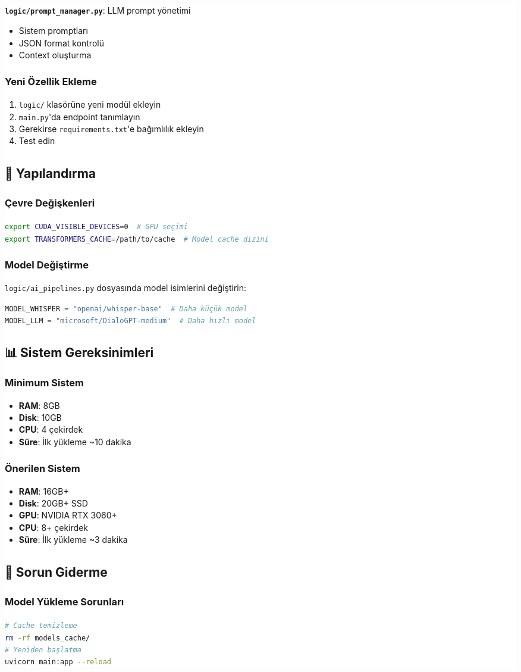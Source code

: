 **`logic/prompt_manager.py`**: LLM prompt yönetimi
- Sistem promptları
- JSON format kontrolü
- Context oluşturma

### Yeni Özellik Ekleme

1. `logic/` klasörüne yeni modül ekleyin
2. `main.py`'da endpoint tanımlayın
3. Gerekirse `requirements.txt`'e bağımlılık ekleyin
4. Test edin

## 🔧 Yapılandırma

### Çevre Değişkenleri
```bash
export CUDA_VISIBLE_DEVICES=0  # GPU seçimi
export TRANSFORMERS_CACHE=/path/to/cache  # Model cache dizini
```

### Model Değiştirme
`logic/ai_pipelines.py` dosyasında model isimlerini değiştirin:
```python
MODEL_WHISPER = "openai/whisper-base"  # Daha küçük model
MODEL_LLM = "microsoft/DialoGPT-medium"  # Daha hızlı model
```

## 📊 Sistem Gereksinimleri

### Minimum Sistem
- **RAM**: 8GB
- **Disk**: 10GB
- **CPU**: 4 çekirdek
- **Süre**: İlk yükleme ~10 dakika

### Önerilen Sistem
- **RAM**: 16GB+
- **Disk**: 20GB+ SSD
- **GPU**: NVIDIA RTX 3060+
- **CPU**: 8+ çekirdek
- **Süre**: İlk yükleme ~3 dakika

## 🚨 Sorun Giderme

### Model Yükleme Sorunları
```bash
# Cache temizleme
rm -rf models_cache/
# Yeniden başlatma
uvicorn main:app --reload
```
